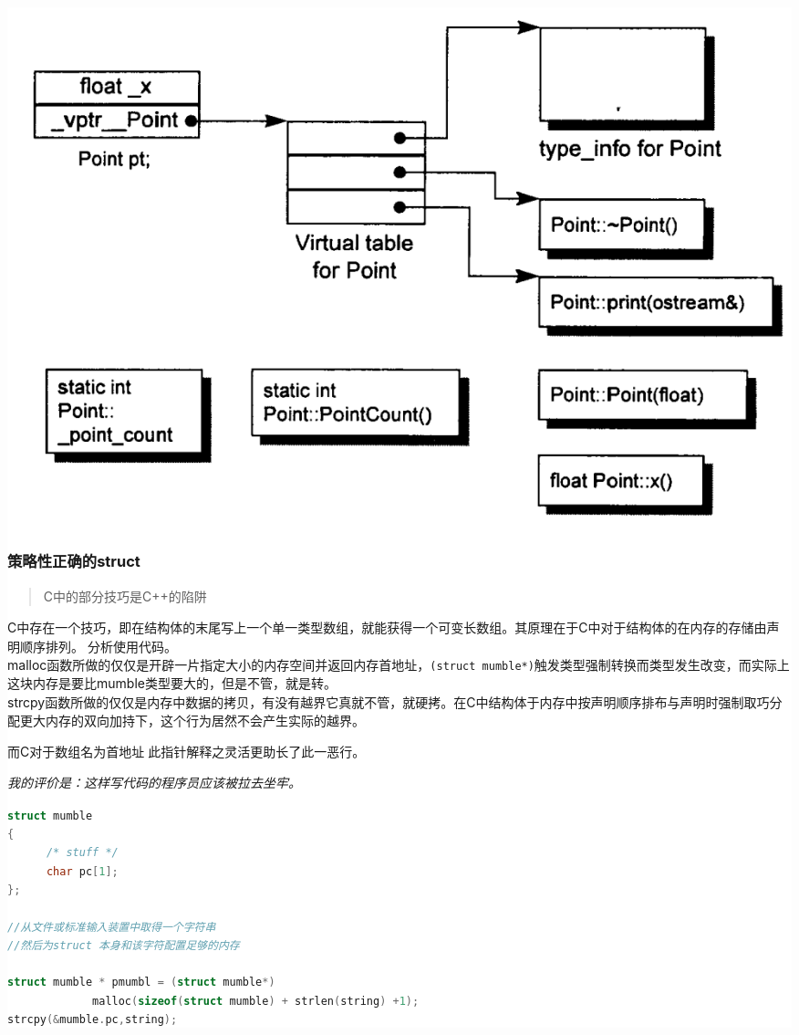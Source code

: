 ![c++对象模型](./img/00_cppObjectMode/3.PNG ':size=WIDTHxHEIGHT')


### 策略性正确的struct

> C中的部分技巧是C++的陷阱

C中存在一个技巧，即在结构体的末尾写上一个单一类型数组，就能获得一个可变长数组。其原理在于C中对于结构体的在内存的存储由声明顺序排列。
分析使用代码。  
malloc函数所做的仅仅是开辟一片指定大小的内存空间并返回内存首地址，`(struct mumble*)`触发类型强制转换而类型发生改变，而实际上这块内存是要比mumble类型要大的，但是不管，就是转。  
strcpy函数所做的仅仅是内存中数据的拷贝，有没有越界它真就不管，就硬拷。在C中结构体于内存中按声明顺序排布与声明时强制取巧分配更大内存的双向加持下，这个行为居然不会产生实际的越界。   

而C对于数组名为首地址 此指针解释之灵活更助长了此一恶行。

*我的评价是：这样写代码的程序员应该被拉去坐牢。*

```C
struct mumble
{
      /* stuff */
      char pc[1];  
};
    
//从文件或标准输入装置中取得一个字符串
//然后为struct 本身和该字符配置足够的内存
 
struct mumble * pmumbl = (struct mumble*)
             malloc(sizeof(struct mumble) + strlen(string) +1);
strcpy(&mumble.pc,string);
```
